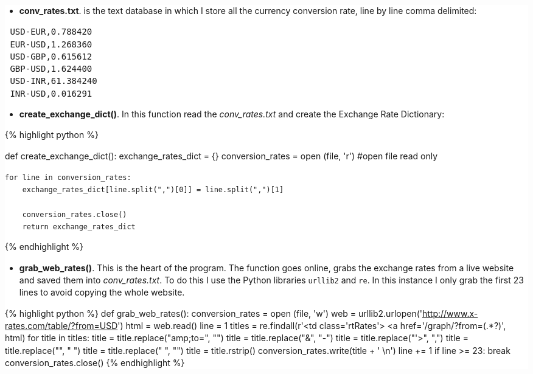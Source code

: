 * __conv_rates.txt__. is the text database in which I store all the currency conversion rate, line by line comma delimited:

<pre>
 USD-EUR,0.788420
 EUR-USD,1.268360
 USD-GBP,0.615612
 GBP-USD,1.624400
 USD-INR,61.384240
 INR-USD,0.016291
</pre>

* __create_exchange_dict()__. In this function read the *conv_rates.txt* and create the Exchange Rate Dictionary:

{% highlight python %}

 def create_exchange_dict():
	exchange_rates_dict = {}
	conversion_rates = open (file, 'r') #open file read only
		
	for line in conversion_rates:
		exchange_rates_dict[line.split(",")[0]] = line.split(",")[1]
	
		conversion_rates.close()
		return exchange_rates_dict
		
{% endhighlight %}

* **grab_web_rates()**. This is the heart of the program. The function goes online, grabs the exchange rates from a live website and saved them into *conv_rates.txt*. To do this I use the Python libraries  `urllib2` and `re`. In this instance I only grab the first 23 lines to avoid copying the  whole website.

{% highlight python %}
def grab_web_rates():
	conversion_rates = open (file, 'w')
	web = urllib2.urlopen('http://www.x-rates.com/table/?from=USD')
	html = web.read()
	line = 1
	titles = re.findall(r'<td class=\'rtRates\'>
	<a href=\'/graph/\?from=(.*?)</td>', html)
	for title in titles:
		title = title.replace("amp;to=", "")
		title = title.replace("&", "-")
		title = title.replace("'>", ",")
		title = title.replace("</a>", " ")
		title = title.replace("  ", "")
		title = title.rstrip()
		conversion_rates.write(title + ' \n')
		line += 1
		if line >= 23:
			break
	conversion_rates.close()
{% endhighlight %}

